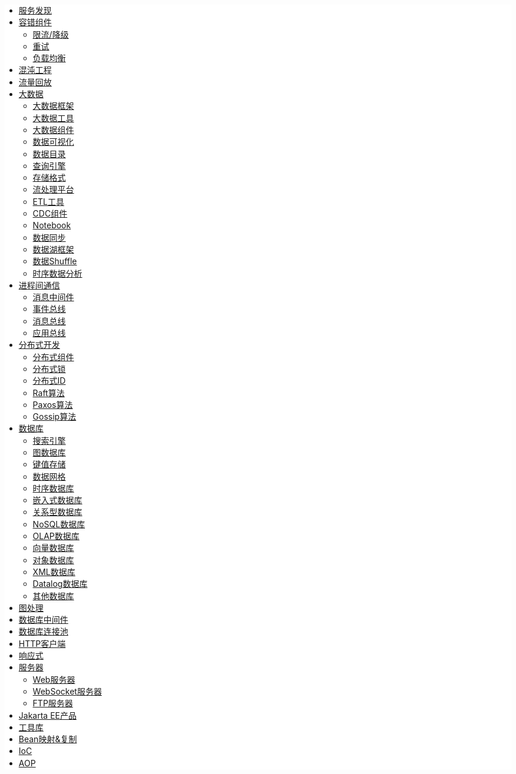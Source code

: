 * [服务发现](#服务发现)
* [容错组件](#容错组件)
  * [限流/降级](#限流降级)
  * [重试](#重试)
  * [负载均衡](#负载均衡)
* [混沌工程](#混沌工程)
* [流量回放](#流量回放)
* [大数据](#大数据)
  * [大数据框架](#大数据框架)
  * [大数据工具](#大数据工具)
  * [大数据组件](#大数据组件)
  * [数据可视化](#数据可视化)
  * [数据目录](#数据目录)
  * [查询引擎](#查询引擎)
  * [存储格式](#存储格式)
  * [流处理平台](#流处理平台)
  * [ETL工具](#ETL工具)
  * [CDC组件](#CDC组件)
  * [Notebook](#Notebook)
  * [数据同步](#数据同步)
  * [数据湖框架](#数据湖框架)
  * [数据Shuffle](#数据Shuffle)
  * [时序数据分析](#时序数据分析)
* [进程间通信](#进程间通信)
  * [消息中间件](#消息中间件)
  * [事件总线](#事件总线)
  * [消息总线](#消息总线)
  * [应用总线](#应用总线)
* [分布式开发](#分布式开发)
  * [分布式组件](#分布式组件)
  * [分布式锁](#分布式锁)
  * [分布式ID](#分布式ID)
  * [Raft算法](#Raft算法)
  * [Paxos算法](#Paxos算法)
  * [Gossip算法](#Gossip算法)
* [数据库](#数据库)
  * [搜索引擎](#搜索引擎)
  * [图数据库](#图数据库)
  * [键值存储](#键值存储)
  * [数据网格](#数据网格)
  * [时序数据库](#时序数据库)
  * [嵌入式数据库](#嵌入式数据库)
  * [关系型数据库](#关系型数据库)
  * [NoSQL数据库](#NoSQL数据库)
  * [OLAP数据库](#OLAP数据库)
  * [向量数据库](#向量数据库)
  * [对象数据库](#对象数据库)
  * [XML数据库](#XML数据库)
  * [Datalog数据库](#Datalog数据库)
  * [其他数据库](#其他数据库)
* [图处理](#图处理)
* [数据库中间件](#数据库中间件)
* [数据库连接池](#数据库连接池)
* [HTTP客户端](#HTTP客户端)
* [响应式](#响应式)
* [服务器](#服务器)
  * [Web服务器](#Web服务器)
  * [WebSocket服务器](#WebSocket服务器)
  * [FTP服务器](#FTP服务器)
* [Jakarta EE产品](#JakartaEE产品)
* [工具库](#工具库)
* [Bean映射&复制](#Bean映射复制)
* [IoC](#IoC)
* [AOP](#AOP)